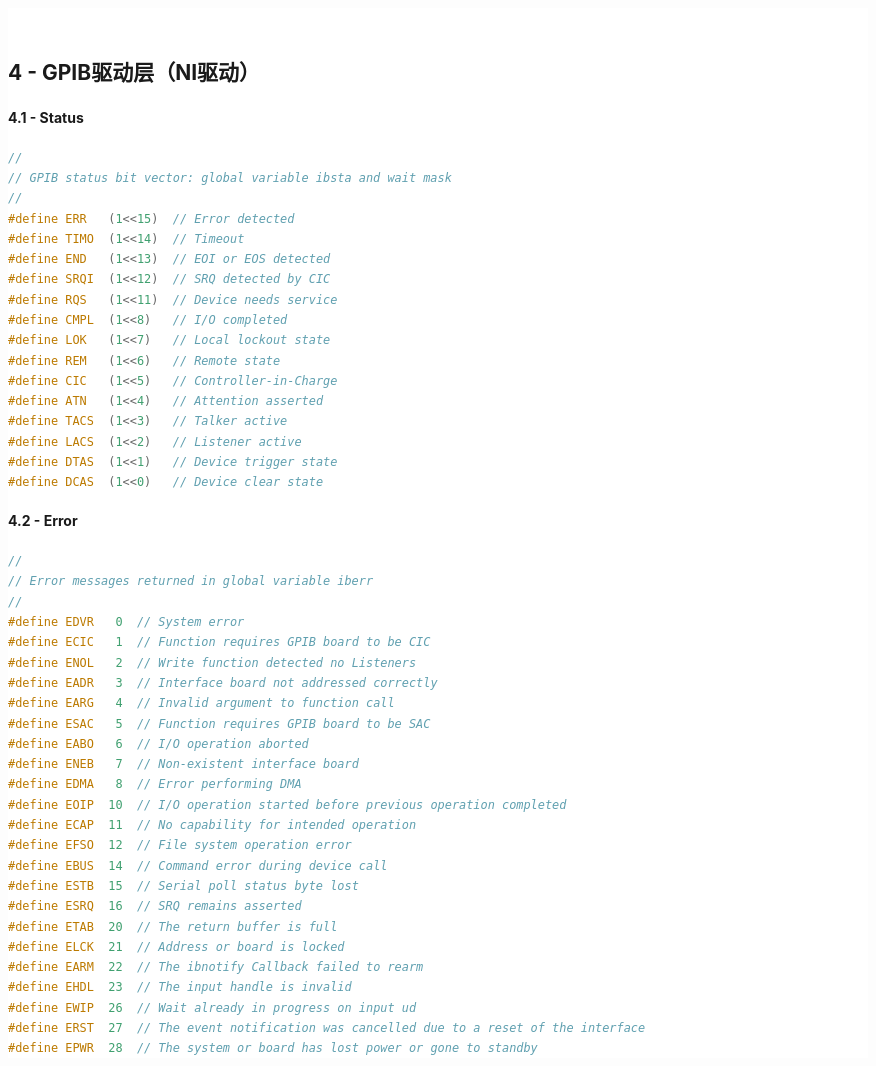 ```cpp
			
```



## 4 - GPIB驱动层（NI驱动）

#### 4.1 - Status

```cpp
//
// GPIB status bit vector: global variable ibsta and wait mask
//
#define ERR   (1<<15)  // Error detected
#define TIMO  (1<<14)  // Timeout
#define END   (1<<13)  // EOI or EOS detected
#define SRQI  (1<<12)  // SRQ detected by CIC
#define RQS   (1<<11)  // Device needs service
#define CMPL  (1<<8)   // I/O completed
#define LOK   (1<<7)   // Local lockout state
#define REM   (1<<6)   // Remote state
#define CIC   (1<<5)   // Controller-in-Charge
#define ATN   (1<<4)   // Attention asserted
#define TACS  (1<<3)   // Talker active
#define LACS  (1<<2)   // Listener active
#define DTAS  (1<<1)   // Device trigger state
#define DCAS  (1<<0)   // Device clear state
```



#### 4.2 - Error

```cpp
//
// Error messages returned in global variable iberr
//
#define EDVR   0  // System error
#define ECIC   1  // Function requires GPIB board to be CIC
#define ENOL   2  // Write function detected no Listeners
#define EADR   3  // Interface board not addressed correctly
#define EARG   4  // Invalid argument to function call
#define ESAC   5  // Function requires GPIB board to be SAC
#define EABO   6  // I/O operation aborted
#define ENEB   7  // Non-existent interface board
#define EDMA   8  // Error performing DMA
#define EOIP  10  // I/O operation started before previous operation completed
#define ECAP  11  // No capability for intended operation
#define EFSO  12  // File system operation error
#define EBUS  14  // Command error during device call
#define ESTB  15  // Serial poll status byte lost
#define ESRQ  16  // SRQ remains asserted
#define ETAB  20  // The return buffer is full
#define ELCK  21  // Address or board is locked
#define EARM  22  // The ibnotify Callback failed to rearm
#define EHDL  23  // The input handle is invalid
#define EWIP  26  // Wait already in progress on input ud
#define ERST  27  // The event notification was cancelled due to a reset of the interface
#define EPWR  28  // The system or board has lost power or gone to standby
```
